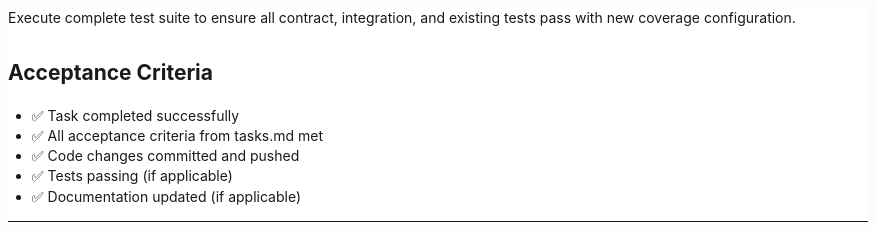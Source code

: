 Execute complete test suite to ensure all contract, integration, and existing tests pass with new coverage configuration.

## Acceptance Criteria
- ✅ Task completed successfully
- ✅ All acceptance criteria from tasks.md met
- ✅ Code changes committed and pushed
- ✅ Tests passing (if applicable)
- ✅ Documentation updated (if applicable)

---

